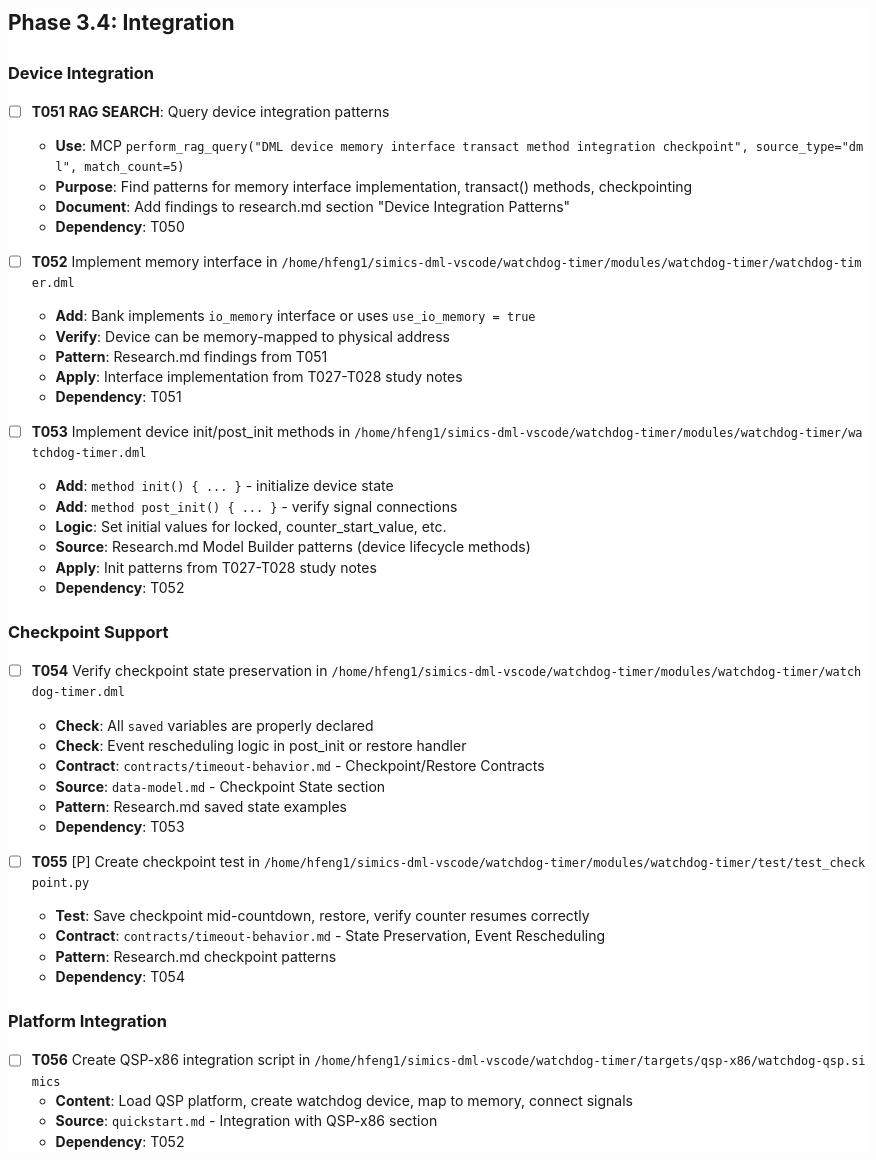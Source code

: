 
## Phase 3.4: Integration

### Device Integration
- [ ] **T051** **RAG SEARCH**: Query device integration patterns
  - **Use**: MCP `perform_rag_query("DML device memory interface transact method integration checkpoint", source_type="dml", match_count=5)`
  - **Purpose**: Find patterns for memory interface implementation, transact() methods, checkpointing
  - **Document**: Add findings to research.md section "Device Integration Patterns"
  - **Dependency**: T050

- [ ] **T052** Implement memory interface in `/home/hfeng1/simics-dml-vscode/watchdog-timer/modules/watchdog-timer/watchdog-timer.dml`
  - **Add**: Bank implements `io_memory` interface or uses `use_io_memory = true`
  - **Verify**: Device can be memory-mapped to physical address
  - **Pattern**: Research.md findings from T051
  - **Apply**: Interface implementation from T027-T028 study notes
  - **Dependency**: T051

- [ ] **T053** Implement device init/post_init methods in `/home/hfeng1/simics-dml-vscode/watchdog-timer/modules/watchdog-timer/watchdog-timer.dml`
  - **Add**: `method init() { ... }` - initialize device state
  - **Add**: `method post_init() { ... }` - verify signal connections
  - **Logic**: Set initial values for locked, counter_start_value, etc.
  - **Source**: Research.md Model Builder patterns (device lifecycle methods)
  - **Apply**: Init patterns from T027-T028 study notes
  - **Dependency**: T052

### Checkpoint Support
- [ ] **T054** Verify checkpoint state preservation in `/home/hfeng1/simics-dml-vscode/watchdog-timer/modules/watchdog-timer/watchdog-timer.dml`
  - **Check**: All `saved` variables are properly declared
  - **Check**: Event rescheduling logic in post_init or restore handler
  - **Contract**: `contracts/timeout-behavior.md` - Checkpoint/Restore Contracts
  - **Source**: `data-model.md` - Checkpoint State section
  - **Pattern**: Research.md saved state examples
  - **Dependency**: T053

- [ ] **T055** [P] Create checkpoint test in `/home/hfeng1/simics-dml-vscode/watchdog-timer/modules/watchdog-timer/test/test_checkpoint.py`
  - **Test**: Save checkpoint mid-countdown, restore, verify counter resumes correctly
  - **Contract**: `contracts/timeout-behavior.md` - State Preservation, Event Rescheduling
  - **Pattern**: Research.md checkpoint patterns
  - **Dependency**: T054

### Platform Integration
- [ ] **T056** Create QSP-x86 integration script in `/home/hfeng1/simics-dml-vscode/watchdog-timer/targets/qsp-x86/watchdog-qsp.simics`
  - **Content**: Load QSP platform, create watchdog device, map to memory, connect signals
  - **Source**: `quickstart.md` - Integration with QSP-x86 section
  - **Dependency**: T052
